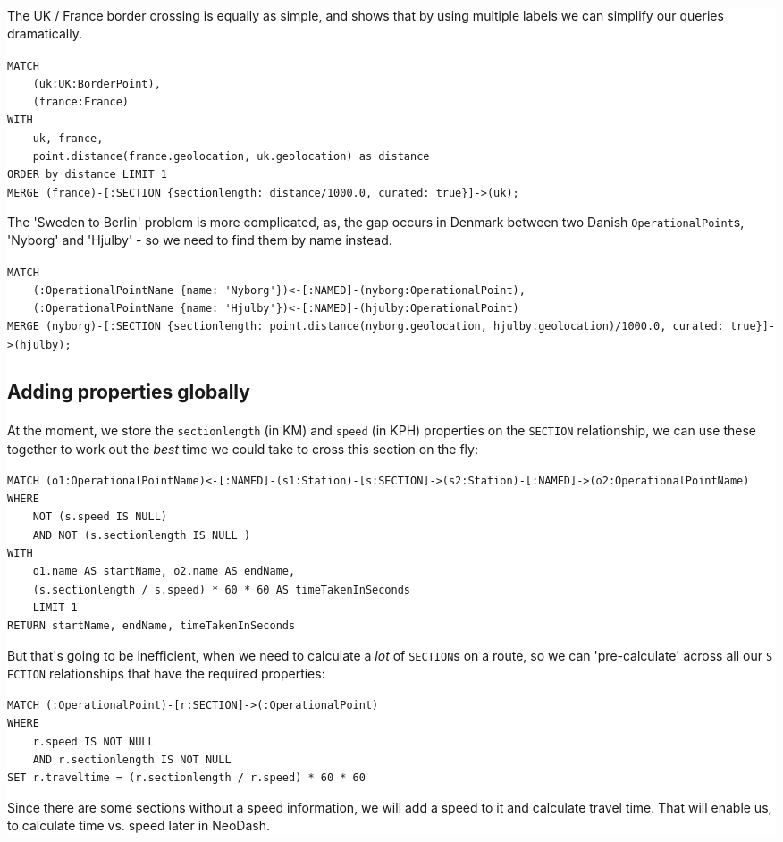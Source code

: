 The UK / France border crossing is equally as simple, and shows that by using multiple labels we can simplify our queries dramatically.

```cypher
MATCH 
    (uk:UK:BorderPoint),
    (france:France)
WITH 
    uk, france, 
    point.distance(france.geolocation, uk.geolocation) as distance
ORDER by distance LIMIT 1
MERGE (france)-[:SECTION {sectionlength: distance/1000.0, curated: true}]->(uk);
```

The 'Sweden to Berlin' problem is more complicated, as, the gap occurs in Denmark between two Danish `OperationalPoint`s, 'Nyborg' and 'Hjulby' - so we need to find them by name instead.

```cypher
MATCH 
    (:OperationalPointName {name: 'Nyborg'})<-[:NAMED]-(nyborg:OperationalPoint),
    (:OperationalPointName {name: 'Hjulby'})<-[:NAMED]-(hjulby:OperationalPoint)
MERGE (nyborg)-[:SECTION {sectionlength: point.distance(nyborg.geolocation, hjulby.geolocation)/1000.0, curated: true}]->(hjulby);
```

## Adding properties globally

At the moment, we store the `sectionlength` (in KM) and `speed` (in KPH) properties on the `SECTION` relationship, we can use these together to work out the _best_ time we could take to cross this section on the fly:

```cypher
MATCH (o1:OperationalPointName)<-[:NAMED]-(s1:Station)-[s:SECTION]->(s2:Station)-[:NAMED]->(o2:OperationalPointName)
WHERE 
    NOT (s.speed IS NULL) 
    AND NOT (s.sectionlength IS NULL )
WITH 
    o1.name AS startName, o2.name AS endName,
    (s.sectionlength / s.speed) * 60 * 60 AS timeTakenInSeconds
    LIMIT 1
RETURN startName, endName, timeTakenInSeconds
```

But that's going to be inefficient, when we need to calculate a _lot_ of `SECTION`s on a route, so we can 'pre-calculate' across all our `SECTION` relationships that have the required properties:

```cypher
MATCH (:OperationalPoint)-[r:SECTION]->(:OperationalPoint)
WHERE 
    r.speed IS NOT NULL 
    AND r.sectionlength IS NOT NULL
SET r.traveltime = (r.sectionlength / r.speed) * 60 * 60
```

Since there are some sections without a speed information, we will add a speed to it and calculate travel time. That will enable us, to calculate time vs. speed later in NeoDash.
